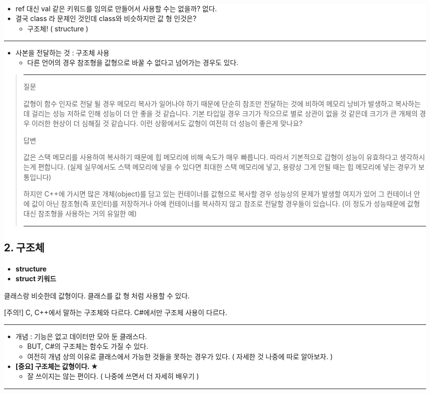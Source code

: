 * ref 대신 val 같은 키워드를 임의로 만들어서 사용할 수는 없을까? 없다.
* 결국 class 라 문제인 것인데 class와 비슷하지만 값 형 인것은?
  * 구조체! ( structure )

---

* 사본을 전달하는 것 : 구조체 사용
  * 다른 언어의 경우 참조형을 값형으로 바꿀 수 없다고 넘어가는 경우도 있다.



> ---
>
> 질문
>
> 값형이 함수 인자로 전달 될 경우 메모리 복사가 일어나야 하기 때문에 단순히 참조만 전달하는 것에 비하여 메모리 낭비가 발생하고 복사하는데 걸리는 성능 저하로 인해 성능이 더 안 좋을 것 같습니다. 기본 타입일 경우 크기가 작으므로 별로 상관이 없을 것 같은데 크기가 큰 개체의 경우 이러한 현상이 더 심해질 것 같습니다. 이런 상황에서도 값형이 여전히 더 성능이 좋은게 맞나요?
>
> 
>
> 답변
>
> 값은 스택 메모리를 사용하여 복사하기 때문에 힙 메모리에 비해 속도가 매우 빠릅니다. 따라서 기본적으로 갑형이 성능이 유효하다고 생각하시는게 편합니다. (실제 실무에서도 스택 메모리에 넣을 수 있다면 최대한 스택 메모리에 넣고, 용량상 그게 안될 때는 힙 메모리에 넣는 경우가 보통입니다) 
>
> 하지만 C++에 가시면 많은 개체(object)를 담고 있는 컨테이너를 값형으로 복사할 경우 성능상의 문제가 발생할 여지가 있어 그 컨테이너 안에 값이 아닌 참조형(즉 포인터)를 저장하거나 아예 컨테이너를 복사하지 않고 참조로 전달할 경우들이 있습니다. (이 정도가 성능때문에 값형 대신 참조형을 사용하는 거의 유일한 예)
>
> ---







## 2. 구조체

* **structure**
* **struct 키워드** 

클래스랑 비슷한데 값형이다.
클래스를 값 형 처럼 사용할 수 있다.

[주의!] C, C++에서 말하는 구조체와 다르다. C#에서만 구조체 사용이 다르다.

---

* 개념 : 기능은 없고 데이터만 모아 둔 클래스다.
  * BUT, C#의 구조체는 함수도 가질 수 있다.
  * 여전히 개념 상의 이유로 클래스에서 가능한 것들을 못하는 경우가 있다. 
    ( 자세한 것 나중에 따로 알아보자. )
* **[중요] 구조체는 값형이다. ★**
  * 잘 쓰이지는 않는 편이다. 
    ( 나중에 쓰면서 더 자세히 배우기 )


---